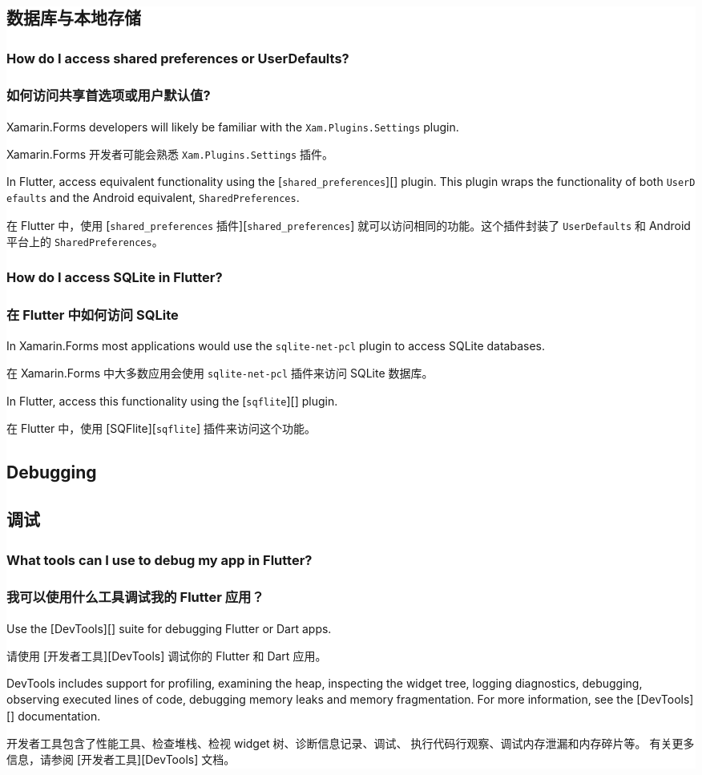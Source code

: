 ## 数据库与本地存储

### How do I access shared preferences or UserDefaults?

### 如何访问共享首选项或用户默认值?

Xamarin.Forms developers will likely be familiar with the
`Xam.Plugins.Settings` plugin.

Xamarin.Forms 开发者可能会熟悉 `Xam.Plugins.Settings` 插件。

In Flutter, access equivalent functionality using the
[`shared_preferences`][] plugin. This plugin wraps the
functionality of both `UserDefaults` and the Android
equivalent, `SharedPreferences`.

在 Flutter 中，使用 [`shared_preferences` 插件][`shared_preferences`]
就可以访问相同的功能。这个插件封装了 `UserDefaults`
和 Android 平台上的 `SharedPreferences`。

### How do I access SQLite in Flutter?

### 在 Flutter 中如何访问 SQLite

In Xamarin.Forms most applications would use the `sqlite-net-pcl`
plugin to access SQLite databases.

在 Xamarin.Forms 中大多数应用会使用 `sqlite-net-pcl` 插件来访问 SQLite 数据库。

In Flutter, access this functionality using the
[`sqflite`][] plugin.

在 Flutter 中，使用 [SQFlite][`sqflite`] 插件来访问这个功能。

## Debugging

## 调试

### What tools can I use to debug my app in Flutter?

### 我可以使用什么工具调试我的 Flutter 应用？

Use the [DevTools][] suite for debugging Flutter or Dart apps.

请使用 [开发者工具][DevTools] 调试你的 Flutter 和 Dart 应用。

DevTools includes support for profiling, examining the heap,
inspecting the widget tree, logging diagnostics, debugging,
observing executed lines of code, debugging memory leaks and memory
fragmentation. For more information, see the
[DevTools][] documentation.

开发者工具包含了性能工具、检查堆栈、检视 widget 树、诊断信息记录、调试、
执行代码行观察、调试内存泄漏和内存碎片等。
有关更多信息，请参阅 [开发者工具][DevTools] 文档。


[`CupertinoApp`]: {{site.api}}/flutter/cupertino/CupertinoApp-class.html
[`MaterialApp`]: {{site.api}}/flutter/material/MaterialApp-class.html
[`WidgetsApp`]: {{site.api}}/flutter/widgets/WidgetsApp-class.html
[StackOverflow]: {{site.so}}/questions/46241071/create-signature-area-for-mobile-app-in-dart-flutter
[`AppLifecycleStatus` documentation]: {{site.api}}/flutter/dart-ui/AppLifecycleState.html